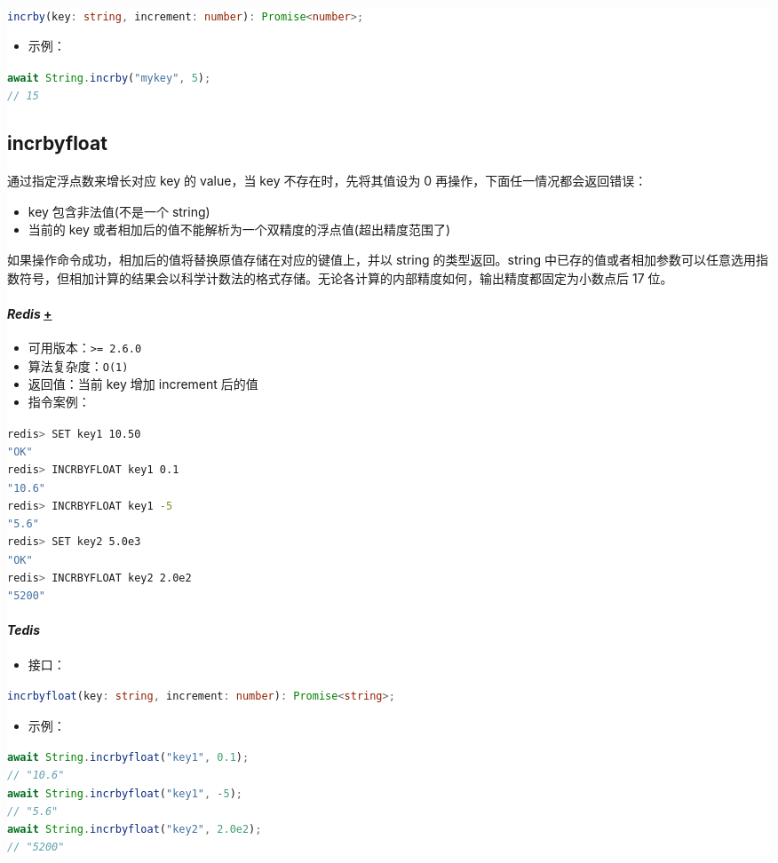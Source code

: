 ```ts
incrby(key: string, increment: number): Promise<number>;
```

- 示例：

```ts
await String.incrby("mykey", 5);
// 15
```

## incrbyfloat

通过指定浮点数来增长对应 key 的 value，当 key 不存在时，先将其值设为 0 再操作，下面任一情况都会返回错误：

- key 包含非法值(不是一个 string)
- 当前的 key 或者相加后的值不能解析为一个双精度的浮点值(超出精度范围了)

如果操作命令成功，相加后的值将替换原值存储在对应的键值上，并以 string 的类型返回。string 中已存的值或者相加参数可以任意选用指数符号，但相加计算的结果会以科学计数法的格式存储。无论各计算的内部精度如何，输出精度都固定为小数点后 17 位。

#### _Redis_ [+](http://www.redis.cn/commands/incrbyfloat.html)

- 可用版本：`>= 2.6.0`
- 算法复杂度：`O(1)`
- 返回值：当前 key 增加 increment 后的值
- 指令案例：

```bash
redis> SET key1 10.50
"OK"
redis> INCRBYFLOAT key1 0.1
"10.6"
redis> INCRBYFLOAT key1 -5
"5.6"
redis> SET key2 5.0e3
"OK"
redis> INCRBYFLOAT key2 2.0e2
"5200"
```

#### _Tedis_

- 接口：

```ts
incrbyfloat(key: string, increment: number): Promise<string>;
```

- 示例：

```ts
await String.incrbyfloat("key1", 0.1);
// "10.6"
await String.incrbyfloat("key1", -5);
// "5.6"
await String.incrbyfloat("key2", 2.0e2);
// "5200"
```
